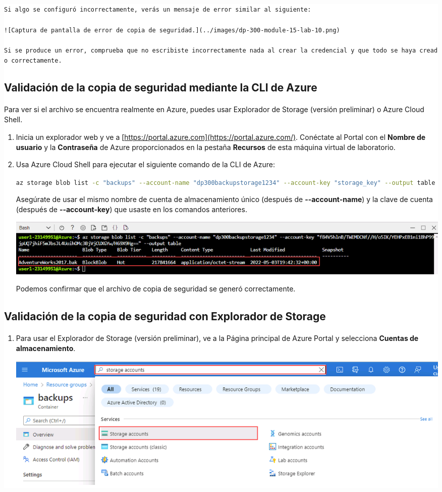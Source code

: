     Si algo se configuró incorrectamente, verás un mensaje de error similar al siguiente:

    ![Captura de pantalla de error de copia de seguridad.](../images/dp-300-module-15-lab-10.png)

    Si se produce un error, comprueba que no escribiste incorrectamente nada al crear la credencial y que todo se haya creado correctamente.

## Validación de la copia de seguridad mediante la CLI de Azure

Para ver si el archivo se encuentra realmente en Azure, puedes usar Explorador de Storage (versión preliminar) o Azure Cloud Shell.

1. Inicia un explorador web y ve a [https://portal.azure.com](https://portal.azure.com/). Conéctate al Portal con el **Nombre de usuario** y la **Contraseña** de Azure proporcionados en la pestaña **Recursos** de esta máquina virtual de laboratorio.

1. Usa Azure Cloud Shell para ejecutar el siguiente comando de la CLI de Azure:

    ```bash
    az storage blob list -c "backups" --account-name "dp300backupstorage1234" --account-key "storage_key" --output table
    ```

    Asegúrate de usar el mismo nombre de cuenta de almacenamiento único (después de **--account-name**) y la clave de cuenta (después de **--account-key**) que usaste en los comandos anteriores.

    ![Captura de pantalla de la copia de seguridad en el contenedor.](../images/dp-300-module-15-lab-19.png)

    Podemos confirmar que el archivo de copia de seguridad se generó correctamente.

## Validación de la copia de seguridad con Explorador de Storage

1. Para usar el Explorador de Storage (versión preliminar), ve a la Página principal de Azure Portal y selecciona **Cuentas de almacenamiento**.

    ![Captura de pantalla que muestra la selección de una cuenta de almacenamiento.](../images/dp-300-module-15-lab-11.png)
